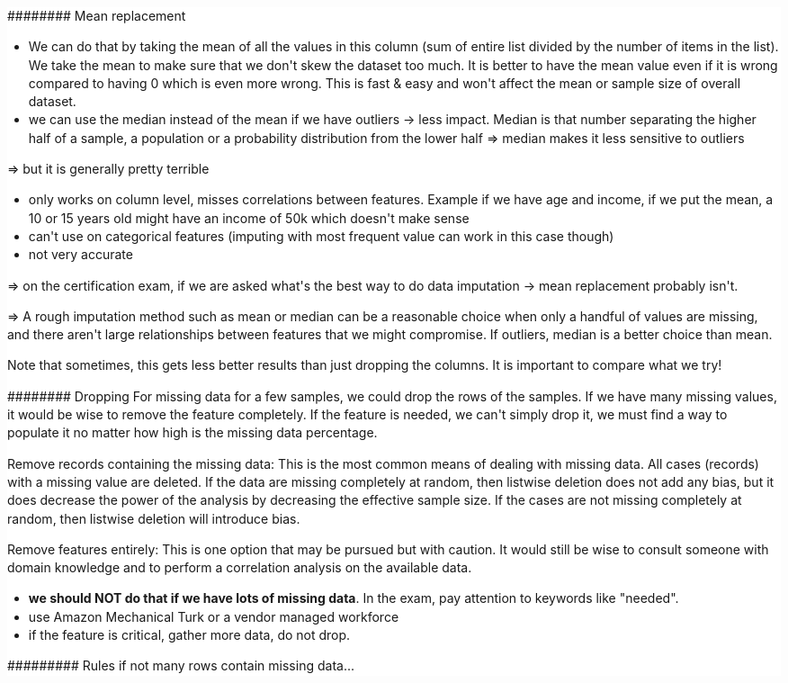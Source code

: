######## Mean replacement
* We can do that by taking the mean of all the values in this column (sum of entire list divided by the number of items in the list).
We take the mean to make sure that we don't skew the dataset too much. It is better to have the mean value even if it is wrong
compared to having 0 which is even more wrong. This is fast & easy and won't affect the mean or sample size of overall dataset.
* we can use the median instead of the mean if we have outliers -> less impact. Median is that number separating the higher half of a sample, a population or a probability distribution from the lower half
=> median makes it less sensitive to outliers

=> but it is generally pretty terrible

* only works on column level, misses correlations between features. Example if we have age and income, if we put the mean, a 10 or 15 years old might have an income of 50k which doesn't make sense
* can't use on categorical features (imputing with most frequent value can work in this case though)
* not very accurate

=> on the certification exam, if we are asked what's the best way to do data imputation -> mean replacement probably isn't.

=> A rough imputation method such as mean or median can be a reasonable choice when only a handful of values are missing, 
and there aren't large relationships between features that we might compromise. If outliers, median is a better choice than mean.

Note that sometimes, this gets less better results than just dropping the columns. It is important to compare what we try!

######## Dropping
For missing data for a few samples, we could drop the rows of the samples.
If we have many missing values, it would be wise to remove the feature completely.
If the feature is needed, we can't simply drop it, we must find a way to populate it no matter how high is the missing data percentage.

Remove records containing the missing data:
This is the most common means of dealing with missing data. All cases (records) with a missing value are deleted. 
If the data are missing completely at random, then listwise deletion does not add any bias, 
but it does decrease the power of the analysis by decreasing the effective sample size. 
If the cases are not missing completely at random, then listwise deletion will introduce bias.

Remove features entirely:
This is one option that may be pursued but with caution. It would still be wise to consult someone 
with domain knowledge and to perform a correlation analysis on the available data.

* **we should NOT do that if we have lots of missing data**. In the exam, pay attention to keywords like "needed".
* use Amazon Mechanical Turk or a vendor managed workforce
* if the feature is critical, gather more data, do not drop.

######### Rules
if not many rows contain missing data...
